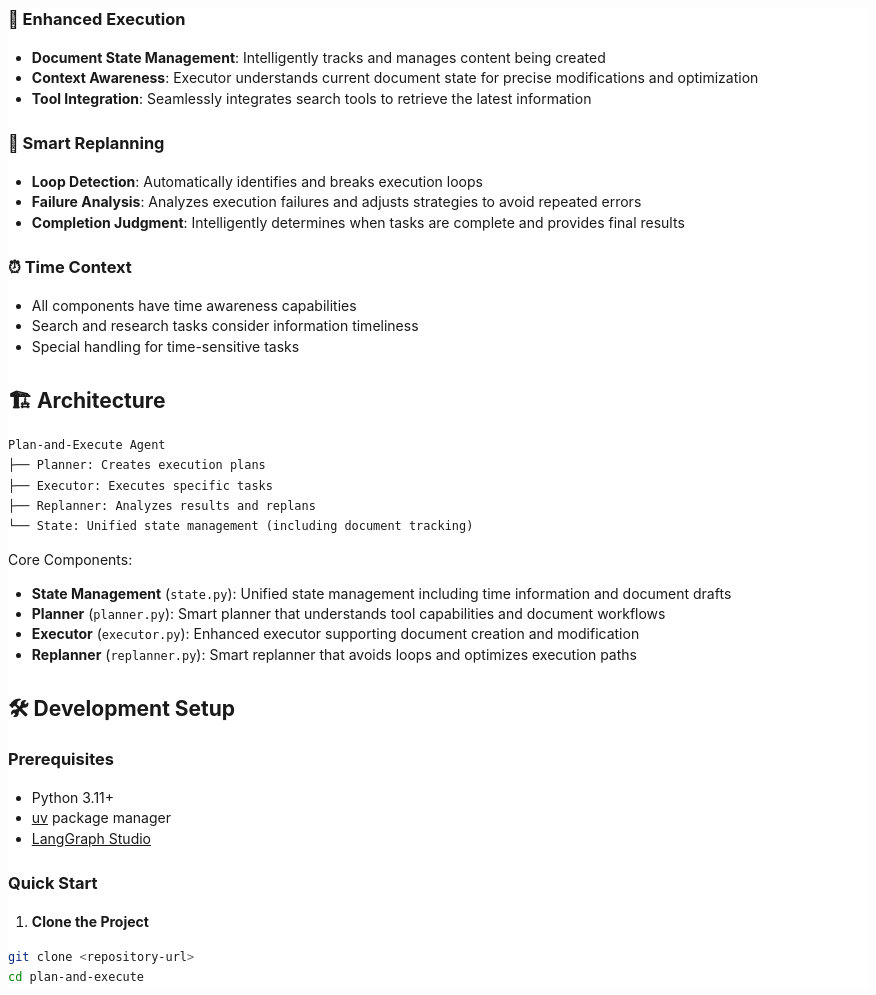### 🔧 Enhanced Execution
- **Document State Management**: Intelligently tracks and manages content being created
- **Context Awareness**: Executor understands current document state for precise modifications and optimization
- **Tool Integration**: Seamlessly integrates search tools to retrieve the latest information

### 🔄 Smart Replanning
- **Loop Detection**: Automatically identifies and breaks execution loops
- **Failure Analysis**: Analyzes execution failures and adjusts strategies to avoid repeated errors
- **Completion Judgment**: Intelligently determines when tasks are complete and provides final results

### ⏰ Time Context
- All components have time awareness capabilities
- Search and research tasks consider information timeliness
- Special handling for time-sensitive tasks

## 🏗️ Architecture

```
Plan-and-Execute Agent
├── Planner: Creates execution plans
├── Executor: Executes specific tasks
├── Replanner: Analyzes results and replans
└── State: Unified state management (including document tracking)
```

Core Components:
- **State Management** (`state.py`): Unified state management including time information and document drafts
- **Planner** (`planner.py`): Smart planner that understands tool capabilities and document workflows
- **Executor** (`executor.py`): Enhanced executor supporting document creation and modification
- **Replanner** (`replanner.py`): Smart replanner that avoids loops and optimizes execution paths

## 🛠️ Development Setup

### Prerequisites

- Python 3.11+
- [uv](https://docs.astral.sh/uv/) package manager
- [LangGraph Studio](https://langchain-ai.github.io/langgraph/concepts/langgraph_studio/)

### Quick Start

1. **Clone the Project**
```bash
git clone <repository-url>
cd plan-and-execute
```

